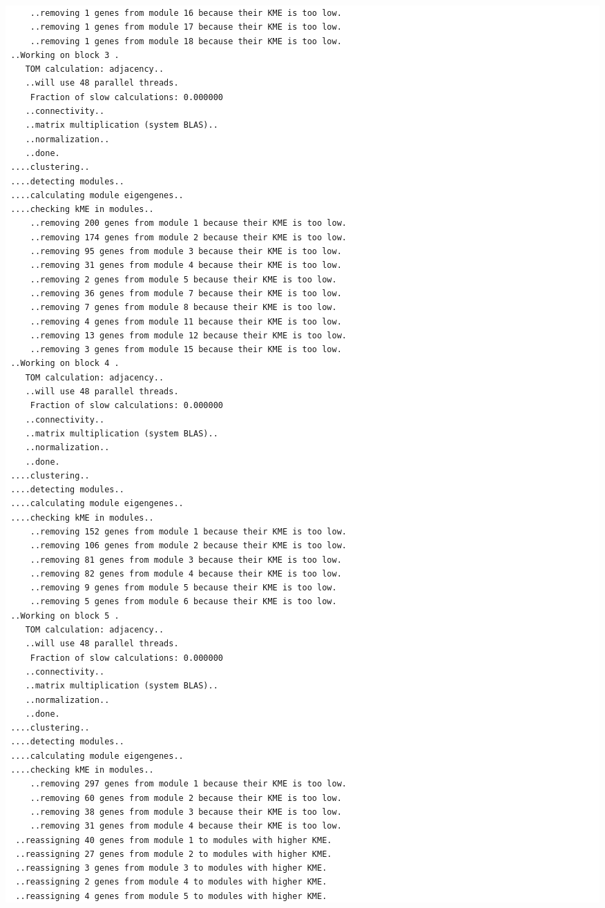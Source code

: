          ..removing 1 genes from module 16 because their KME is too low.
         ..removing 1 genes from module 17 because their KME is too low.
         ..removing 1 genes from module 18 because their KME is too low.
     ..Working on block 3 .
        TOM calculation: adjacency..
        ..will use 48 parallel threads.
         Fraction of slow calculations: 0.000000
        ..connectivity..
        ..matrix multiplication (system BLAS)..
        ..normalization..
        ..done.
     ....clustering..
     ....detecting modules..
     ....calculating module eigengenes..
     ....checking kME in modules..
         ..removing 200 genes from module 1 because their KME is too low.
         ..removing 174 genes from module 2 because their KME is too low.
         ..removing 95 genes from module 3 because their KME is too low.
         ..removing 31 genes from module 4 because their KME is too low.
         ..removing 2 genes from module 5 because their KME is too low.
         ..removing 36 genes from module 7 because their KME is too low.
         ..removing 7 genes from module 8 because their KME is too low.
         ..removing 4 genes from module 11 because their KME is too low.
         ..removing 13 genes from module 12 because their KME is too low.
         ..removing 3 genes from module 15 because their KME is too low.
     ..Working on block 4 .
        TOM calculation: adjacency..
        ..will use 48 parallel threads.
         Fraction of slow calculations: 0.000000
        ..connectivity..
        ..matrix multiplication (system BLAS)..
        ..normalization..
        ..done.
     ....clustering..
     ....detecting modules..
     ....calculating module eigengenes..
     ....checking kME in modules..
         ..removing 152 genes from module 1 because their KME is too low.
         ..removing 106 genes from module 2 because their KME is too low.
         ..removing 81 genes from module 3 because their KME is too low.
         ..removing 82 genes from module 4 because their KME is too low.
         ..removing 9 genes from module 5 because their KME is too low.
         ..removing 5 genes from module 6 because their KME is too low.
     ..Working on block 5 .
        TOM calculation: adjacency..
        ..will use 48 parallel threads.
         Fraction of slow calculations: 0.000000
        ..connectivity..
        ..matrix multiplication (system BLAS)..
        ..normalization..
        ..done.
     ....clustering..
     ....detecting modules..
     ....calculating module eigengenes..
     ....checking kME in modules..
         ..removing 297 genes from module 1 because their KME is too low.
         ..removing 60 genes from module 2 because their KME is too low.
         ..removing 38 genes from module 3 because their KME is too low.
         ..removing 31 genes from module 4 because their KME is too low.
      ..reassigning 40 genes from module 1 to modules with higher KME.
      ..reassigning 27 genes from module 2 to modules with higher KME.
      ..reassigning 3 genes from module 3 to modules with higher KME.
      ..reassigning 2 genes from module 4 to modules with higher KME.
      ..reassigning 4 genes from module 5 to modules with higher KME.